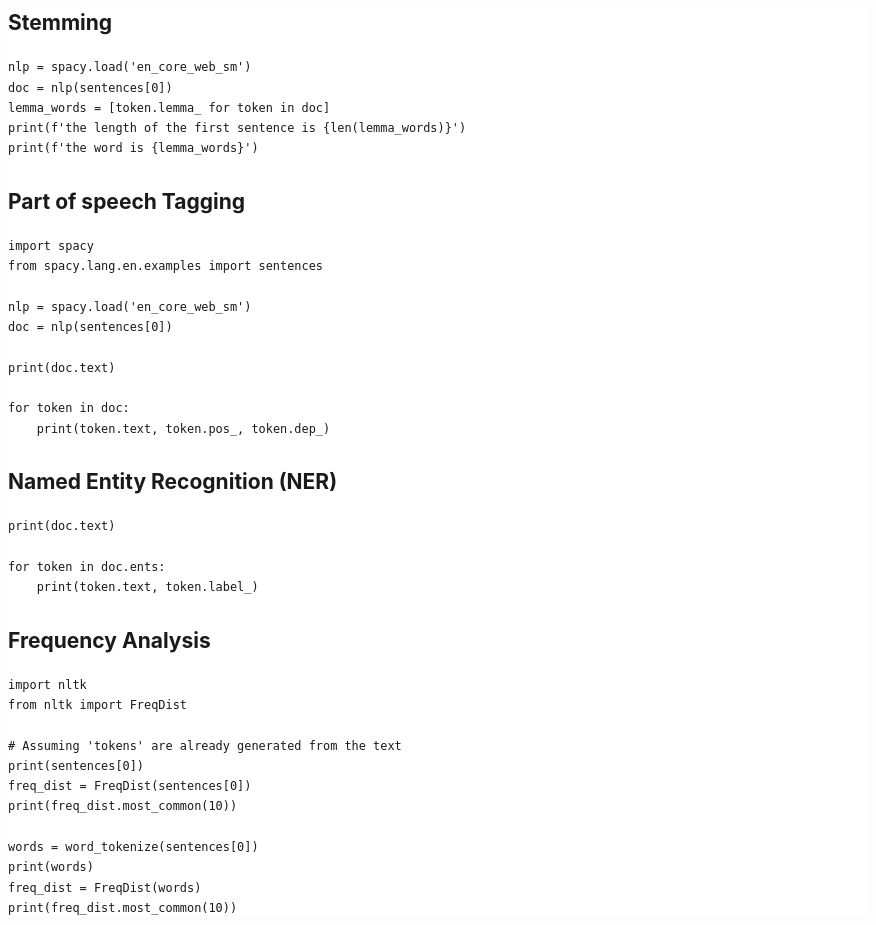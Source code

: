 Stemming
--------

``` {.python results="output" session="mydata"}
nlp = spacy.load('en_core_web_sm')
doc = nlp(sentences[0])
lemma_words = [token.lemma_ for token in doc]
print(f'the length of the first sentence is {len(lemma_words)}')
print(f'the word is {lemma_words}')
```

Part of speech Tagging
----------------------

``` {.python results="output" session="mydata"}
import spacy
from spacy.lang.en.examples import sentences

nlp = spacy.load('en_core_web_sm')
doc = nlp(sentences[0])

print(doc.text)

for token in doc:
    print(token.text, token.pos_, token.dep_)
```

Named Entity Recognition (NER)
------------------------------

``` {.python results="output" session="mydata"}
print(doc.text)

for token in doc.ents:
    print(token.text, token.label_)
```

Frequency Analysis
------------------

``` {.python results="output" session="mydata"}
import nltk
from nltk import FreqDist

# Assuming 'tokens' are already generated from the text
print(sentences[0])
freq_dist = FreqDist(sentences[0])
print(freq_dist.most_common(10))

words = word_tokenize(sentences[0])
print(words)
freq_dist = FreqDist(words)
print(freq_dist.most_common(10))

```
